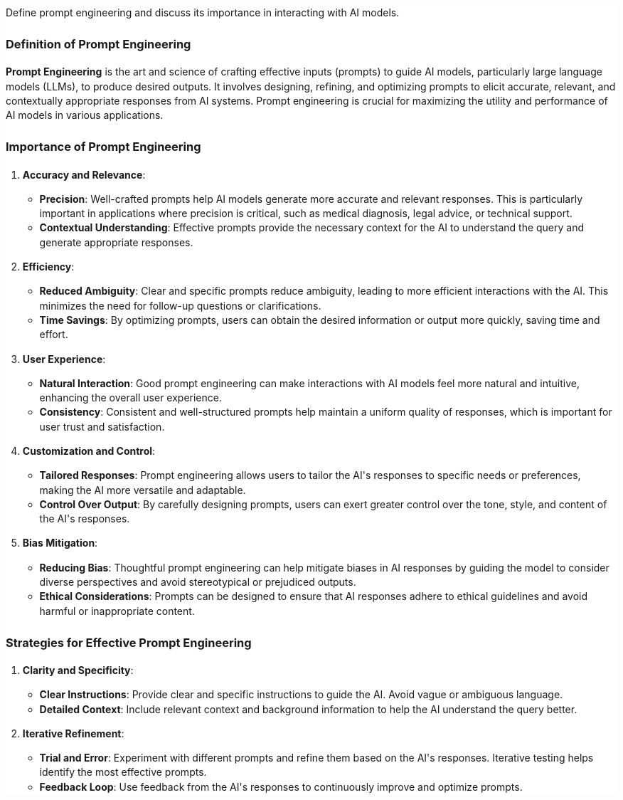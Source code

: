 
Define prompt engineering and discuss its importance in interacting with AI models.
### Definition of Prompt Engineering

**Prompt Engineering** is the art and science of crafting effective inputs (prompts) to guide AI models, particularly large language models (LLMs), to produce desired outputs. It involves designing, refining, and optimizing prompts to elicit accurate, relevant, and contextually appropriate responses from AI systems. Prompt engineering is crucial for maximizing the utility and performance of AI models in various applications.

### Importance of Prompt Engineering

1. **Accuracy and Relevance**:
   - **Precision**: Well-crafted prompts help AI models generate more accurate and relevant responses. This is particularly important in applications where precision is critical, such as medical diagnosis, legal advice, or technical support.
   - **Contextual Understanding**: Effective prompts provide the necessary context for the AI to understand the query and generate appropriate responses.

2. **Efficiency**:
   - **Reduced Ambiguity**: Clear and specific prompts reduce ambiguity, leading to more efficient interactions with the AI. This minimizes the need for follow-up questions or clarifications.
   - **Time Savings**: By optimizing prompts, users can obtain the desired information or output more quickly, saving time and effort.

3. **User Experience**:
   - **Natural Interaction**: Good prompt engineering can make interactions with AI models feel more natural and intuitive, enhancing the overall user experience.
   - **Consistency**: Consistent and well-structured prompts help maintain a uniform quality of responses, which is important for user trust and satisfaction.

4. **Customization and Control**:
   - **Tailored Responses**: Prompt engineering allows users to tailor the AI's responses to specific needs or preferences, making the AI more versatile and adaptable.
   - **Control Over Output**: By carefully designing prompts, users can exert greater control over the tone, style, and content of the AI's responses.

5. **Bias Mitigation**:
   - **Reducing Bias**: Thoughtful prompt engineering can help mitigate biases in AI responses by guiding the model to consider diverse perspectives and avoid stereotypical or prejudiced outputs.
   - **Ethical Considerations**: Prompts can be designed to ensure that AI responses adhere to ethical guidelines and avoid harmful or inappropriate content.

### Strategies for Effective Prompt Engineering

1. **Clarity and Specificity**:
   - **Clear Instructions**: Provide clear and specific instructions to guide the AI. Avoid vague or ambiguous language.
   - **Detailed Context**: Include relevant context and background information to help the AI understand the query better.

2. **Iterative Refinement**:
   - **Trial and Error**: Experiment with different prompts and refine them based on the AI's responses. Iterative testing helps identify the most effective prompts.
   - **Feedback Loop**: Use feedback from the AI's responses to continuously improve and optimize prompts.
